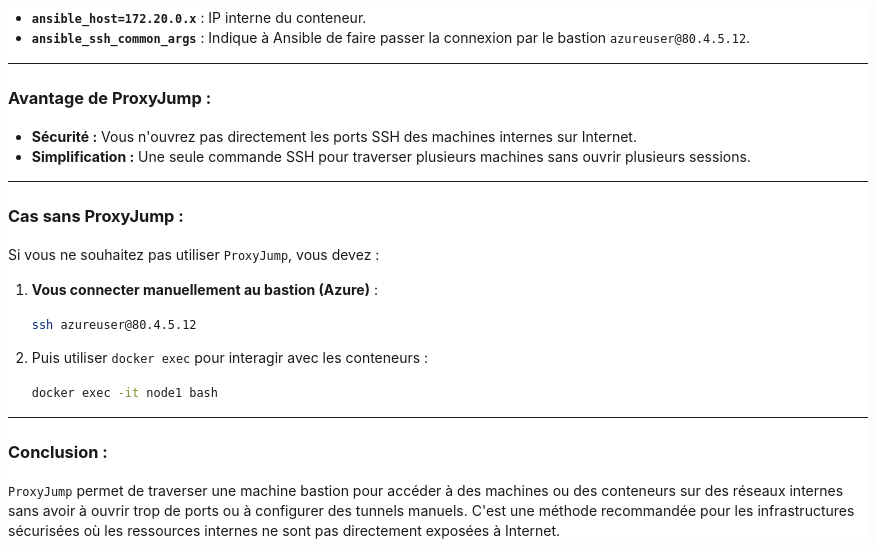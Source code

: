 - **`ansible_host=172.20.0.x`** : IP interne du conteneur.
- **`ansible_ssh_common_args`** : Indique à Ansible de faire passer la connexion par le bastion `azureuser@80.4.5.12`.

---

### **Avantage de ProxyJump :**
- **Sécurité :** Vous n'ouvrez pas directement les ports SSH des machines internes sur Internet.
- **Simplification :** Une seule commande SSH pour traverser plusieurs machines sans ouvrir plusieurs sessions.

---

### **Cas sans ProxyJump :**

Si vous ne souhaitez pas utiliser `ProxyJump`, vous devez :
1. **Vous connecter manuellement au bastion (Azure)** :
   ```bash
   ssh azureuser@80.4.5.12
   ```
2. Puis utiliser `docker exec` pour interagir avec les conteneurs :
   ```bash
   docker exec -it node1 bash
   ```

---

### **Conclusion :**
`ProxyJump` permet de traverser une machine bastion pour accéder à des machines ou des conteneurs sur des réseaux internes sans avoir à ouvrir trop de ports ou à configurer des tunnels manuels. C'est une méthode recommandée pour les infrastructures sécurisées où les ressources internes ne sont pas directement exposées à Internet.
